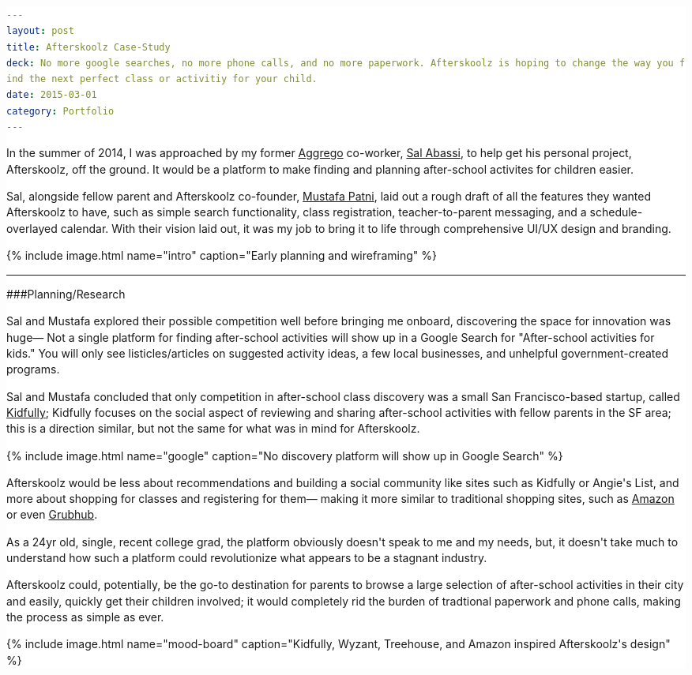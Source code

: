 ```yaml
---
layout: post
title: Afterskoolz Case-Study
deck: No more google searches, no more phone calls, and no more paperwork. Afterskoolz is hoping to change the way you find the next perfect class or activitiy for your child.
date: 2015-03-01
category: Portfolio
---
```


In the summer of 2014, I was approached by my former [Aggrego](http://www.aggrego.com) co-worker, [Sal Abassi](https://angel.co/sal-abbasi), to help get his personal project, Afterskoolz, off the ground. It would be a platform to make finding and planning after-school activites for children easier.

Sal, alongside fellow parent and Afterskoolz co-founder, [Mustafa Patni](https://angel.co/mustafa-patni), laid out a rough draft of all the features they wanted Afterskoolz to have, such as simple search functionality, class registration, teacher-to-parent messaging, and a schedule-overlayed calendar. With their vision laid out, it was my job to bring it to life through comprehensive UI/UX design and branding.

{% include image.html name="intro" caption="Early planning and wireframing" %}

---

###Planning/Research

Sal and Mustafa explored their possible competition well before bringing me onboard, discovering the space for innovation was huge&mdash; Not a single platform for finding after-school activities will show up in a Google Search for "After-school activities for kids." You will only see listicles/articles on suggested activity ideas, a few local businesses, and unhelpful government-created programs.

Sal and Mustafa concluded that only competition in after-school class discovery was a small San Francisco-based startup, called [Kidfully](http://www.kidfully.com); Kidfully focuses on the social aspect of reviewing and sharing after-school activities with fellow parents in the SF area; this is a direction similar, but not the same for what was in mind for Afterskoolz.

{% include image.html name="google" caption="No discovery platform will show up in Google Search" %}

Afterskoolz would be less about recommendations and building a social community like sites such as Kidfully or Angie's List, and more about shopping for classes and registering for them&mdash; making it more similar to traditional shopping sites, such as [Amazon](http://www.amazon.com) or even [Grubhub](http://www.grubhub.com). 

As a 24yr old, single, recent college grad, the platform obviously doesn't speak to me and my needs, but, it doesn't take much to understand how such a platform could revolutionize what appears to be a stagnant industry. 

Afterskoolz could, potentially, be the go-to destination for parents to browse a large selection of after-school activities in their city and easily, quickly get their children involved; it would completely rid the burden of tradtional paperwork and phone calls, making the process as simple as ever.

{% include image.html name="mood-board" caption="Kidfully, Wyzant, Treehouse, and Amazon inspired Afterskoolz's design" %}
